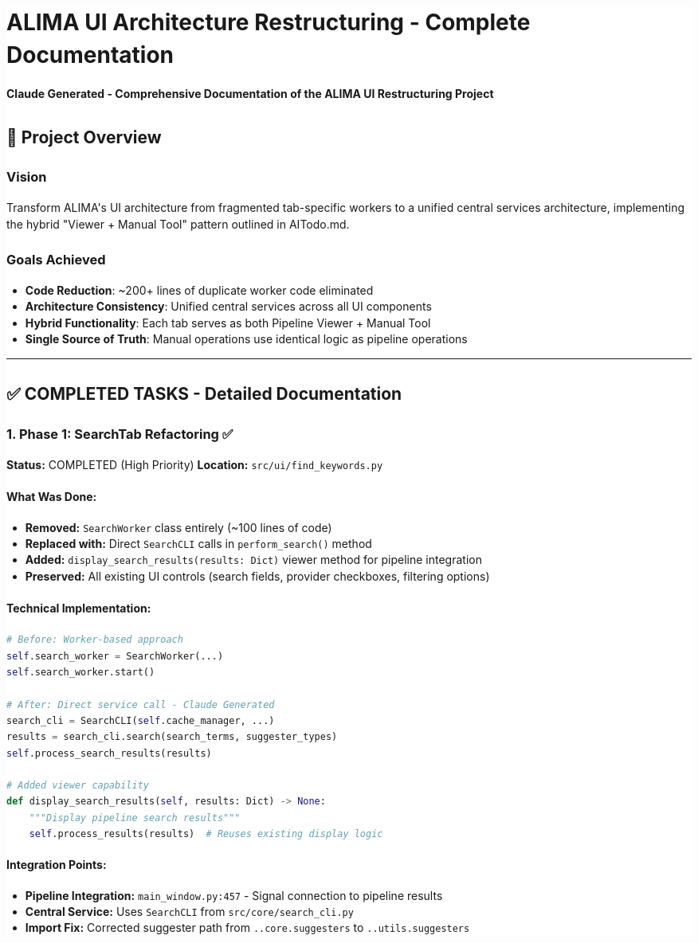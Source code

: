 # ALIMA UI Architecture Restructuring - Complete Documentation

**Claude Generated - Comprehensive Documentation of the ALIMA UI Restructuring Project**

## 🎯 Project Overview

### Vision
Transform ALIMA's UI architecture from fragmented tab-specific workers to a unified central services architecture, implementing the hybrid "Viewer + Manual Tool" pattern outlined in AITodo.md.

### Goals Achieved
- **Code Reduction**: ~200+ lines of duplicate worker code eliminated
- **Architecture Consistency**: Unified central services across all UI components
- **Hybrid Functionality**: Each tab serves as both Pipeline Viewer + Manual Tool
- **Single Source of Truth**: Manual operations use identical logic as pipeline operations

---

## ✅ COMPLETED TASKS - Detailed Documentation

### 1. Phase 1: SearchTab Refactoring ✅
**Status:** COMPLETED (High Priority)
**Location:** `src/ui/find_keywords.py`

#### What Was Done:
- **Removed:** `SearchWorker` class entirely (~100 lines of code)
- **Replaced with:** Direct `SearchCLI` calls in `perform_search()` method
- **Added:** `display_search_results(results: Dict)` viewer method for pipeline integration
- **Preserved:** All existing UI controls (search fields, provider checkboxes, filtering options)

#### Technical Implementation:
```python
# Before: Worker-based approach
self.search_worker = SearchWorker(...)
self.search_worker.start()

# After: Direct service call - Claude Generated
search_cli = SearchCLI(self.cache_manager, ...)
results = search_cli.search(search_terms, suggester_types)
self.process_search_results(results)

# Added viewer capability
def display_search_results(self, results: Dict) -> None:
    """Display pipeline search results"""
    self.process_results(results)  # Reuses existing display logic
```

#### Integration Points:
- **Pipeline Integration:** `main_window.py:457` - Signal connection to pipeline results
- **Central Service:** Uses `SearchCLI` from `src/core/search_cli.py`
- **Import Fix:** Corrected suggester path from `..core.suggesters` to `..utils.suggesters`
